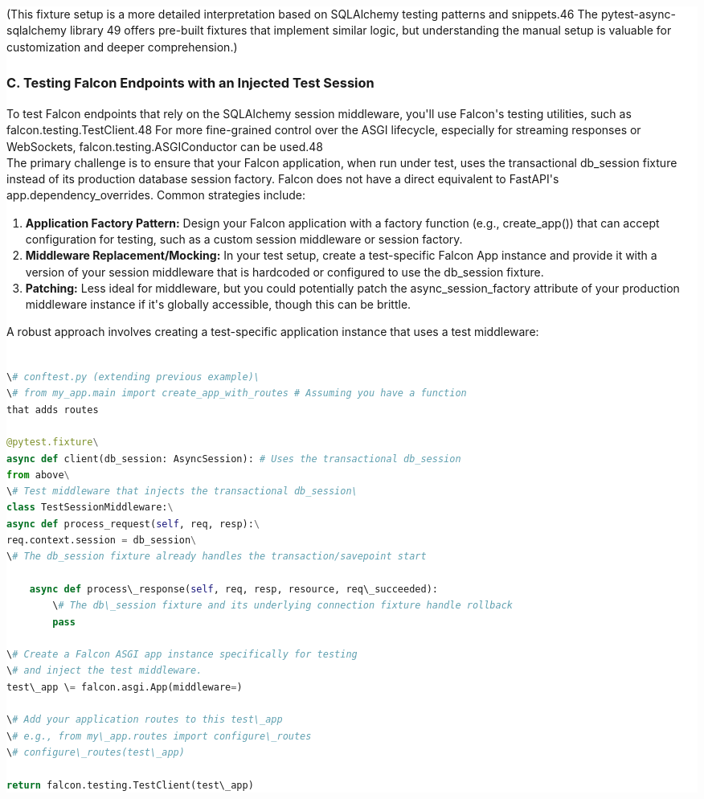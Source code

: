 (This fixture setup is a more detailed interpretation based on SQLAlchemy
testing patterns and snippets.46 The pytest-async-sqlalchemy library 49 offers
pre-built fixtures that implement similar logic, but understanding the manual
setup is valuable for customization and deeper comprehension.)

### **C. Testing Falcon Endpoints with an Injected Test Session**

To test Falcon endpoints that rely on the SQLAlchemy session middleware, you'll
use Falcon's testing utilities, such as falcon.testing.TestClient.48 For more
fine-grained control over the ASGI lifecycle, especially for streaming responses
or WebSockets, falcon.testing.ASGIConductor can be used.48\
The primary challenge is to ensure that your Falcon application, when run under
test, uses the transactional db_session fixture instead of its production
database session factory. Falcon does not have a direct equivalent to FastAPI's
app.dependency_overrides. Common strategies include:

1. **Application Factory Pattern:** Design your Falcon application with a
   factory function (e.g., create_app()) that can accept configuration for
   testing, such as a custom session middleware or session factory.
2. **Middleware Replacement/Mocking:** In your test setup, create a
   test-specific Falcon App instance and provide it with a version of your
   session middleware that is hardcoded or configured to use the db_session
   fixture.
3. **Patching:** Less ideal for middleware, but you could potentially patch the
   async_session_factory attribute of your production middleware instance if
   it's globally accessible, though this can be brittle.

A robust approach involves creating a test-specific application instance that
uses a test middleware:

```python

\# conftest.py (extending previous example)\
\# from my_app.main import create_app_with_routes # Assuming you have a function
that adds routes

@pytest.fixture\
async def client(db_session: AsyncSession): # Uses the transactional db_session
from above\
\# Test middleware that injects the transactional db_session\
class TestSessionMiddleware:\
async def process_request(self, req, resp):\
req.context.session = db_session\
\# The db_session fixture already handles the transaction/savepoint start

    async def process\_response(self, req, resp, resource, req\_succeeded):  
        \# The db\_session fixture and its underlying connection fixture handle rollback  
        pass

\# Create a Falcon ASGI app instance specifically for testing  
\# and inject the test middleware.  
test\_app \= falcon.asgi.App(middleware=)  
  
\# Add your application routes to this test\_app  
\# e.g., from my\_app.routes import configure\_routes  
\# configure\_routes(test\_app)

return falcon.testing.TestClient(test\_app)
```
